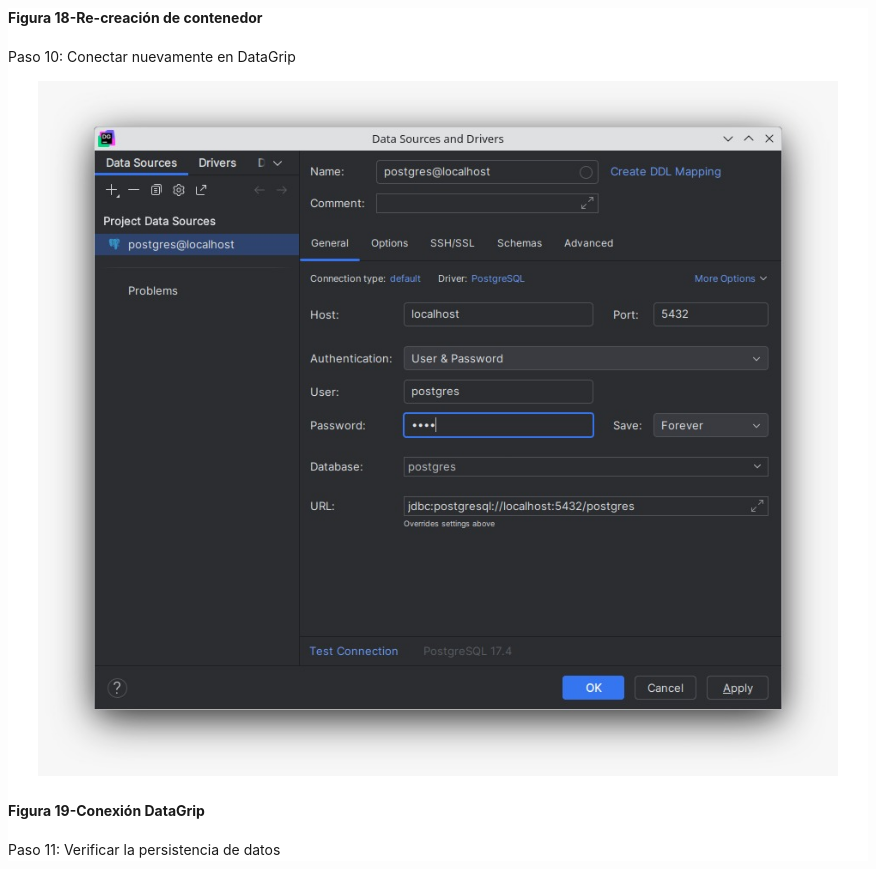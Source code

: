 
#### Figura 18-Re-creación de contenedor

Paso 10: Conectar nuevamente en DataGrip

<p align="center">
  <img src="./assets/cv10.jpg" style="max-width: 800px;">
</p>

#### Figura 19-Conexión DataGrip

Paso 11: Verificar la persistencia de datos

<p align="center">